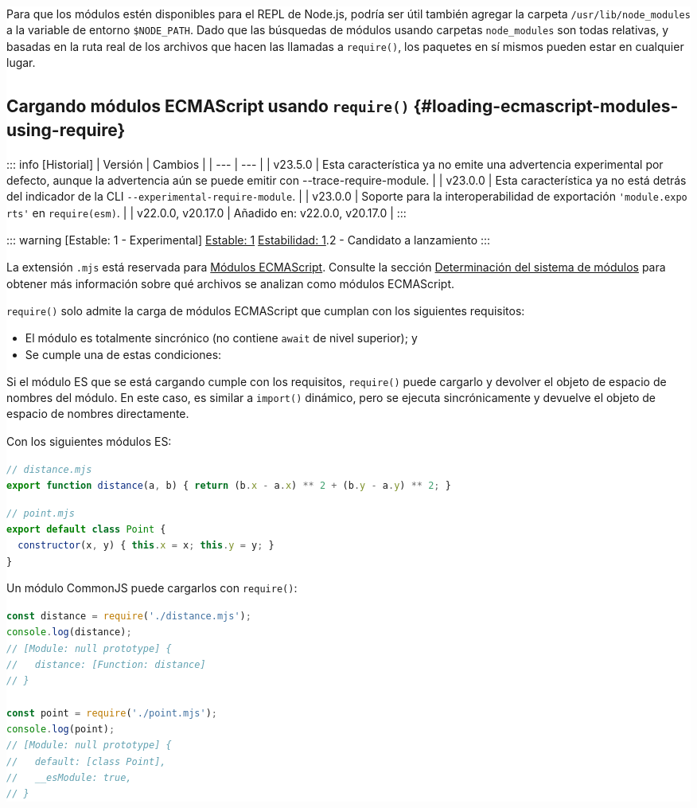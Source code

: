 Para que los módulos estén disponibles para el REPL de Node.js, podría ser útil también agregar la carpeta `/usr/lib/node_modules` a la variable de entorno `$NODE_PATH`. Dado que las búsquedas de módulos usando carpetas `node_modules` son todas relativas, y basadas en la ruta real de los archivos que hacen las llamadas a `require()`, los paquetes en sí mismos pueden estar en cualquier lugar.


## Cargando módulos ECMAScript usando `require()` {#loading-ecmascript-modules-using-require}

::: info [Historial]
| Versión | Cambios |
| --- | --- |
| v23.5.0 | Esta característica ya no emite una advertencia experimental por defecto, aunque la advertencia aún se puede emitir con --trace-require-module. |
| v23.0.0 | Esta característica ya no está detrás del indicador de la CLI `--experimental-require-module`. |
| v23.0.0 | Soporte para la interoperabilidad de exportación `'module.exports'` en `require(esm)`. |
| v22.0.0, v20.17.0 | Añadido en: v22.0.0, v20.17.0 |
:::

::: warning [Estable: 1 - Experimental]
[Estable: 1](/es/nodejs/api/documentation#stability-index) [Estabilidad: 1](/es/nodejs/api/documentation#stability-index).2 - Candidato a lanzamiento
:::

La extensión `.mjs` está reservada para [Módulos ECMAScript](/es/nodejs/api/esm). Consulte la sección [Determinación del sistema de módulos](/es/nodejs/api/packages#determining-module-system) para obtener más información sobre qué archivos se analizan como módulos ECMAScript.

`require()` solo admite la carga de módulos ECMAScript que cumplan con los siguientes requisitos:

- El módulo es totalmente sincrónico (no contiene `await` de nivel superior); y
- Se cumple una de estas condiciones:

Si el módulo ES que se está cargando cumple con los requisitos, `require()` puede cargarlo y devolver el objeto de espacio de nombres del módulo. En este caso, es similar a `import()` dinámico, pero se ejecuta sincrónicamente y devuelve el objeto de espacio de nombres directamente.

Con los siguientes módulos ES:

```js [ESM]
// distance.mjs
export function distance(a, b) { return (b.x - a.x) ** 2 + (b.y - a.y) ** 2; }
```
```js [ESM]
// point.mjs
export default class Point {
  constructor(x, y) { this.x = x; this.y = y; }
}
```
Un módulo CommonJS puede cargarlos con `require()`:

```js [CJS]
const distance = require('./distance.mjs');
console.log(distance);
// [Module: null prototype] {
//   distance: [Function: distance]
// }

const point = require('./point.mjs');
console.log(point);
// [Module: null prototype] {
//   default: [class Point],
//   __esModule: true,
// }
```